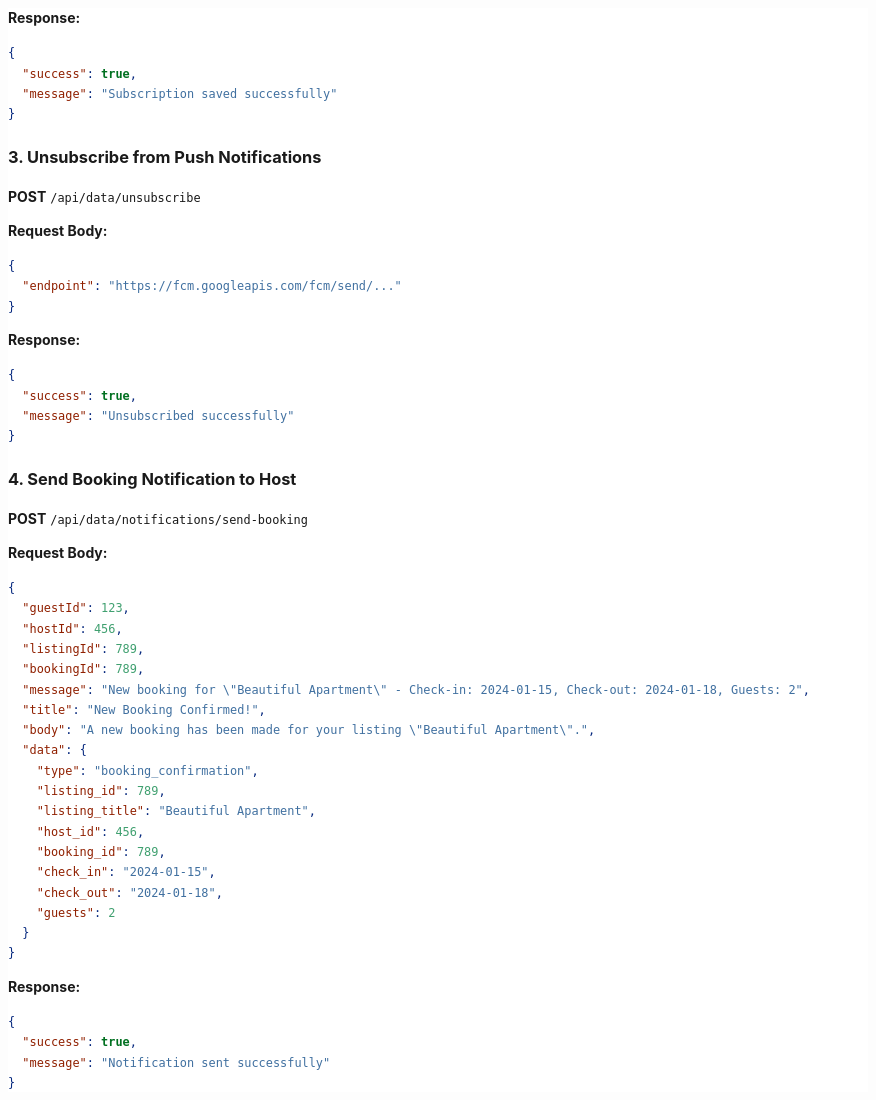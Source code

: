 **Response:**
```json
{
  "success": true,
  "message": "Subscription saved successfully"
}
```

### 3. Unsubscribe from Push Notifications
**POST** `/api/data/unsubscribe`

**Request Body:**
```json
{
  "endpoint": "https://fcm.googleapis.com/fcm/send/..."
}
```

**Response:**
```json
{
  "success": true,
  "message": "Unsubscribed successfully"
}
```

### 4. Send Booking Notification to Host
**POST** `/api/data/notifications/send-booking`

**Request Body:**
```json
{
  "guestId": 123,
  "hostId": 456,
  "listingId": 789,
  "bookingId": 789,
  "message": "New booking for \"Beautiful Apartment\" - Check-in: 2024-01-15, Check-out: 2024-01-18, Guests: 2",
  "title": "New Booking Confirmed!",
  "body": "A new booking has been made for your listing \"Beautiful Apartment\".",
  "data": {
    "type": "booking_confirmation",
    "listing_id": 789,
    "listing_title": "Beautiful Apartment",
    "host_id": 456,
    "booking_id": 789,
    "check_in": "2024-01-15",
    "check_out": "2024-01-18",
    "guests": 2
  }
}
```

**Response:**
```json
{
  "success": true,
  "message": "Notification sent successfully"
}
```

